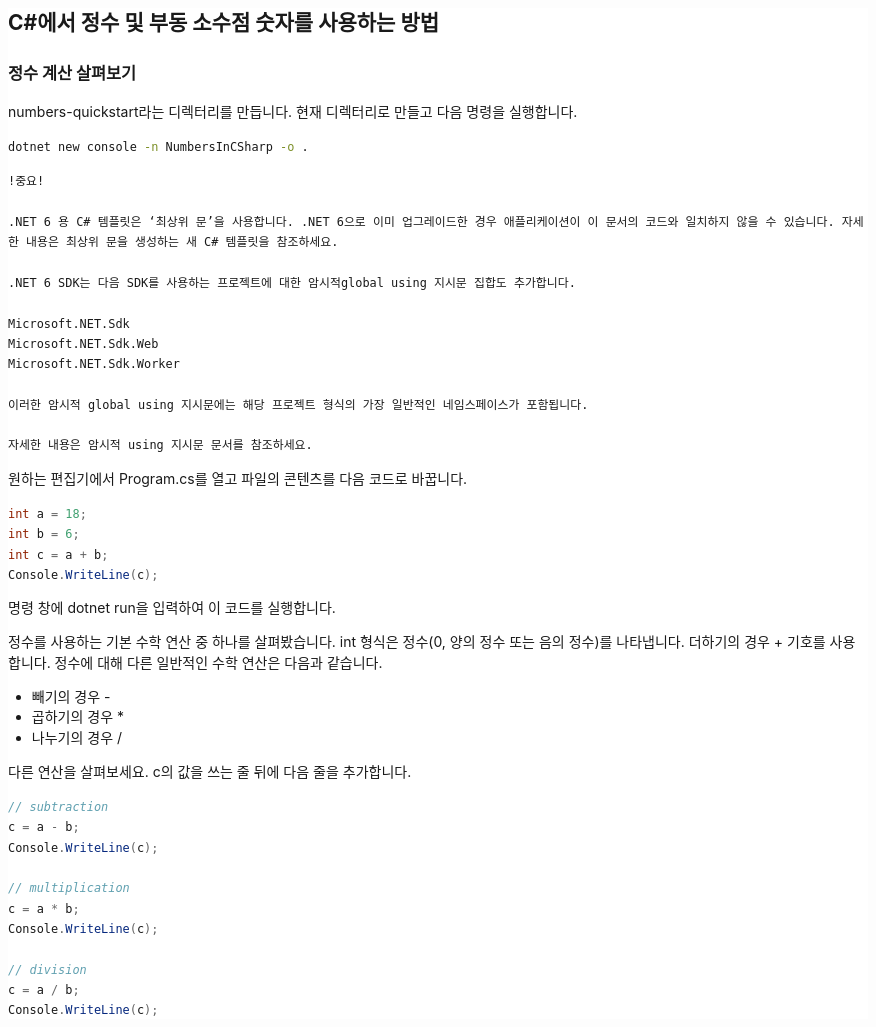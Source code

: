 ## C#에서 정수 및 부동 소수점 숫자를 사용하는 방법

### 정수 계산 살펴보기

numbers-quickstart라는 디렉터리를 만듭니다. 현재 디렉터리로 만들고 다음 명령을 실행합니다.

```bash
dotnet new console -n NumbersInCSharp -o .
```

```
!중요!

.NET 6 용 C# 템플릿은 ‘최상위 문’을 사용합니다. .NET 6으로 이미 업그레이드한 경우 애플리케이션이 이 문서의 코드와 일치하지 않을 수 있습니다. 자세한 내용은 최상위 문을 생성하는 새 C# 템플릿을 참조하세요.

.NET 6 SDK는 다음 SDK를 사용하는 프로젝트에 대한 암시적global using 지시문 집합도 추가합니다.

Microsoft.NET.Sdk
Microsoft.NET.Sdk.Web
Microsoft.NET.Sdk.Worker

이러한 암시적 global using 지시문에는 해당 프로젝트 형식의 가장 일반적인 네임스페이스가 포함됩니다.

자세한 내용은 암시적 using 지시문 문서를 참조하세요.
```

원하는 편집기에서 Program.cs를 열고 파일의 콘텐츠를 다음 코드로 바꿉니다.

```C#
int a = 18;
int b = 6;
int c = a + b;
Console.WriteLine(c);
```

명령 창에 dotnet run을 입력하여 이 코드를 실행합니다.

정수를 사용하는 기본 수학 연산 중 하나를 살펴봤습니다. int 형식은 정수(0, 양의 정수 또는 음의 정수)를 나타냅니다. 더하기의 경우 + 기호를 사용합니다. 정수에 대해 다른 일반적인 수학 연산은 다음과 같습니다.

 - 빼기의 경우 -
 - 곱하기의 경우 *
 - 나누기의 경우 /

다른 연산을 살펴보세요. c의 값을 쓰는 줄 뒤에 다음 줄을 추가합니다.

```C#
// subtraction
c = a - b;
Console.WriteLine(c);

// multiplication
c = a * b;
Console.WriteLine(c);

// division
c = a / b;
Console.WriteLine(c);
```
